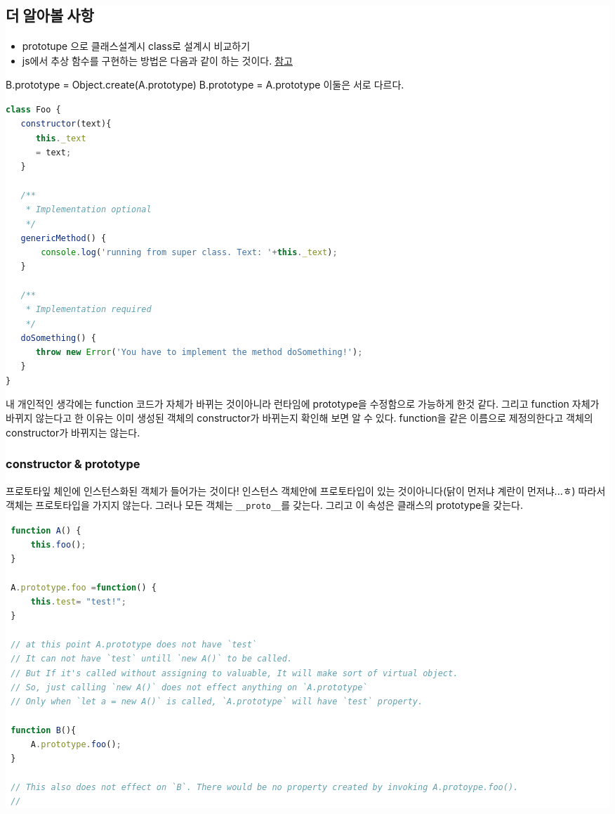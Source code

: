 ## 더 알아볼 사항

 - prototupe 으로 클래스설계시  class로 설계시 비교하기
 - js에서 추상 함수를 구현하는 방법은 다음과 같이 하는 것이다. [참고](https://medium.com/@yuribett/javascript-abstract-method-with-es6-5dbea4b00027)

B.prototype = Object.create(A.prototype)
B.prototype = A.prototype
이둘은 서로 다르다.

```javascript
class Foo {
   constructor(text){
      this._text 
      = text;
   }

   /**
    * Implementation optional
    */
   genericMethod() {
       console.log('running from super class. Text: '+this._text);
   }
   
   /**
    * Implementation required
    */
   doSomething() {
      throw new Error('You have to implement the method doSomething!');
   }
}
```

 내 개인적인 생각에는 function 코드가 자체가 바뀌는 것이아니라 런타임에 prototype을 수정함으로 가능하게 한것 같다. 
 그리고 function 자체가 바뀌지 않는다고 한 이유는 이미 생성된 객체의 constructor가 바뀌는지 확인해 보면 알 수 있다.
 function을 같은 이름으로 제정의한다고 객체의 constructor가 바뀌지는 않는다. 
    
### constructor & prototype

프로토타잎 체인에 인스턴스화된 객체가 들어가는 것이다! 인스턴스 객체안에 프로토타입이 있는 것이아니다(닭이 먼저냐 계란이 먼저냐...ㅎ) 따라서 객체는 프로토타입을 가지지 않는다. 그러나 모든 객체는 `__proto__`를 갖는다. 그리고 이 속성은 클래스의 prototype을 갖는다.

```javascript
 function A() {
     this.foo();
 }

 A.prototype.foo =function() {
     this.test= "test!";
 }
 
 // at this point A.prototype does not have `test`
 // It can not have `test` untill `new A()` to be called. 
 // But If it's called without assigning to valuable, It will make sort of virtual object.
 // So, just calling `new A()` does not effect anything on `A.prototype`
 // Only when `let a = new A()` is called, `A.prototype` will have `test` property.

 function B(){
     A.prototype.foo();
 }
 
 // This also does not effect on `B`. There would be no property created by invoking A.protoype.foo().
 // 
```
